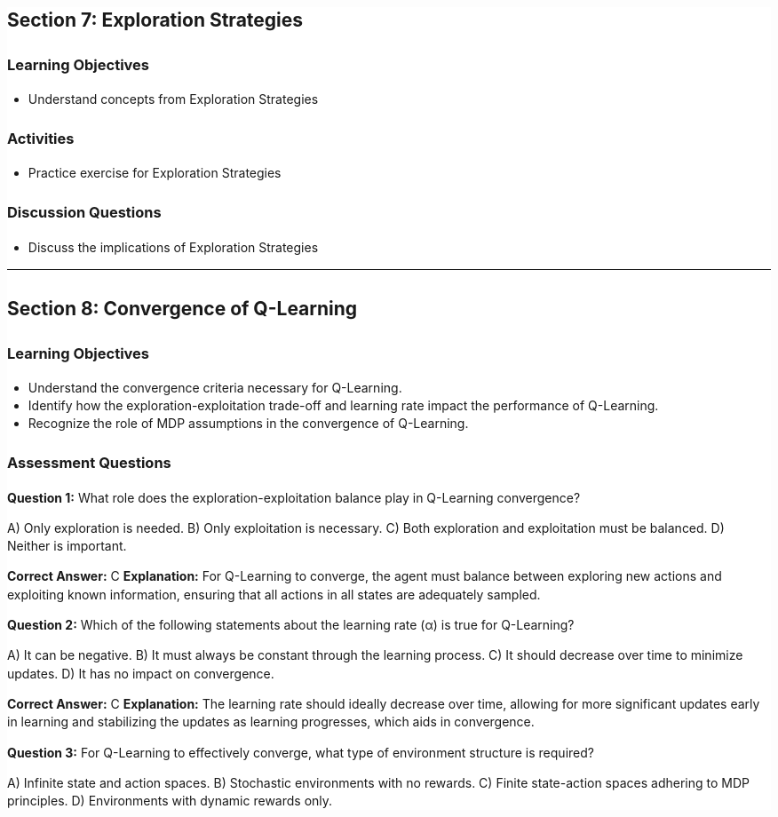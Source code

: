 
## Section 7: Exploration Strategies

### Learning Objectives
- Understand concepts from Exploration Strategies

### Activities
- Practice exercise for Exploration Strategies

### Discussion Questions
- Discuss the implications of Exploration Strategies

---

## Section 8: Convergence of Q-Learning

### Learning Objectives
- Understand the convergence criteria necessary for Q-Learning.
- Identify how the exploration-exploitation trade-off and learning rate impact the performance of Q-Learning.
- Recognize the role of MDP assumptions in the convergence of Q-Learning.

### Assessment Questions

**Question 1:** What role does the exploration-exploitation balance play in Q-Learning convergence?

  A) Only exploration is needed.
  B) Only exploitation is necessary.
  C) Both exploration and exploitation must be balanced.
  D) Neither is important.

**Correct Answer:** C
**Explanation:** For Q-Learning to converge, the agent must balance between exploring new actions and exploiting known information, ensuring that all actions in all states are adequately sampled.

**Question 2:** Which of the following statements about the learning rate (α) is true for Q-Learning?

  A) It can be negative.
  B) It must always be constant through the learning process.
  C) It should decrease over time to minimize updates.
  D) It has no impact on convergence.

**Correct Answer:** C
**Explanation:** The learning rate should ideally decrease over time, allowing for more significant updates early in learning and stabilizing the updates as learning progresses, which aids in convergence.

**Question 3:** For Q-Learning to effectively converge, what type of environment structure is required?

  A) Infinite state and action spaces.
  B) Stochastic environments with no rewards.
  C) Finite state-action spaces adhering to MDP principles.
  D) Environments with dynamic rewards only.
